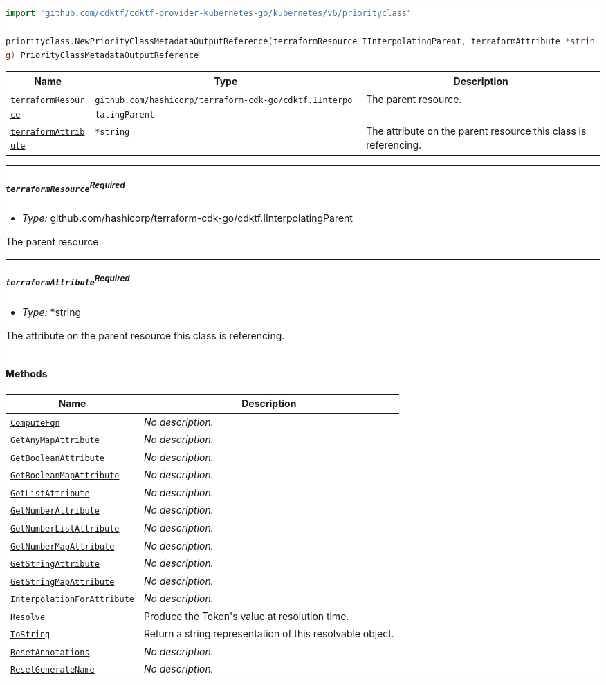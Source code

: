 ```go
import "github.com/cdktf/cdktf-provider-kubernetes-go/kubernetes/v6/priorityclass"

priorityclass.NewPriorityClassMetadataOutputReference(terraformResource IInterpolatingParent, terraformAttribute *string) PriorityClassMetadataOutputReference
```

| **Name** | **Type** | **Description** |
| --- | --- | --- |
| <code><a href="#@cdktf/provider-kubernetes.priorityClass.PriorityClassMetadataOutputReference.Initializer.parameter.terraformResource">terraformResource</a></code> | <code>github.com/hashicorp/terraform-cdk-go/cdktf.IInterpolatingParent</code> | The parent resource. |
| <code><a href="#@cdktf/provider-kubernetes.priorityClass.PriorityClassMetadataOutputReference.Initializer.parameter.terraformAttribute">terraformAttribute</a></code> | <code>*string</code> | The attribute on the parent resource this class is referencing. |

---

##### `terraformResource`<sup>Required</sup> <a name="terraformResource" id="@cdktf/provider-kubernetes.priorityClass.PriorityClassMetadataOutputReference.Initializer.parameter.terraformResource"></a>

- *Type:* github.com/hashicorp/terraform-cdk-go/cdktf.IInterpolatingParent

The parent resource.

---

##### `terraformAttribute`<sup>Required</sup> <a name="terraformAttribute" id="@cdktf/provider-kubernetes.priorityClass.PriorityClassMetadataOutputReference.Initializer.parameter.terraformAttribute"></a>

- *Type:* *string

The attribute on the parent resource this class is referencing.

---

#### Methods <a name="Methods" id="Methods"></a>

| **Name** | **Description** |
| --- | --- |
| <code><a href="#@cdktf/provider-kubernetes.priorityClass.PriorityClassMetadataOutputReference.computeFqn">ComputeFqn</a></code> | *No description.* |
| <code><a href="#@cdktf/provider-kubernetes.priorityClass.PriorityClassMetadataOutputReference.getAnyMapAttribute">GetAnyMapAttribute</a></code> | *No description.* |
| <code><a href="#@cdktf/provider-kubernetes.priorityClass.PriorityClassMetadataOutputReference.getBooleanAttribute">GetBooleanAttribute</a></code> | *No description.* |
| <code><a href="#@cdktf/provider-kubernetes.priorityClass.PriorityClassMetadataOutputReference.getBooleanMapAttribute">GetBooleanMapAttribute</a></code> | *No description.* |
| <code><a href="#@cdktf/provider-kubernetes.priorityClass.PriorityClassMetadataOutputReference.getListAttribute">GetListAttribute</a></code> | *No description.* |
| <code><a href="#@cdktf/provider-kubernetes.priorityClass.PriorityClassMetadataOutputReference.getNumberAttribute">GetNumberAttribute</a></code> | *No description.* |
| <code><a href="#@cdktf/provider-kubernetes.priorityClass.PriorityClassMetadataOutputReference.getNumberListAttribute">GetNumberListAttribute</a></code> | *No description.* |
| <code><a href="#@cdktf/provider-kubernetes.priorityClass.PriorityClassMetadataOutputReference.getNumberMapAttribute">GetNumberMapAttribute</a></code> | *No description.* |
| <code><a href="#@cdktf/provider-kubernetes.priorityClass.PriorityClassMetadataOutputReference.getStringAttribute">GetStringAttribute</a></code> | *No description.* |
| <code><a href="#@cdktf/provider-kubernetes.priorityClass.PriorityClassMetadataOutputReference.getStringMapAttribute">GetStringMapAttribute</a></code> | *No description.* |
| <code><a href="#@cdktf/provider-kubernetes.priorityClass.PriorityClassMetadataOutputReference.interpolationForAttribute">InterpolationForAttribute</a></code> | *No description.* |
| <code><a href="#@cdktf/provider-kubernetes.priorityClass.PriorityClassMetadataOutputReference.resolve">Resolve</a></code> | Produce the Token's value at resolution time. |
| <code><a href="#@cdktf/provider-kubernetes.priorityClass.PriorityClassMetadataOutputReference.toString">ToString</a></code> | Return a string representation of this resolvable object. |
| <code><a href="#@cdktf/provider-kubernetes.priorityClass.PriorityClassMetadataOutputReference.resetAnnotations">ResetAnnotations</a></code> | *No description.* |
| <code><a href="#@cdktf/provider-kubernetes.priorityClass.PriorityClassMetadataOutputReference.resetGenerateName">ResetGenerateName</a></code> | *No description.* |